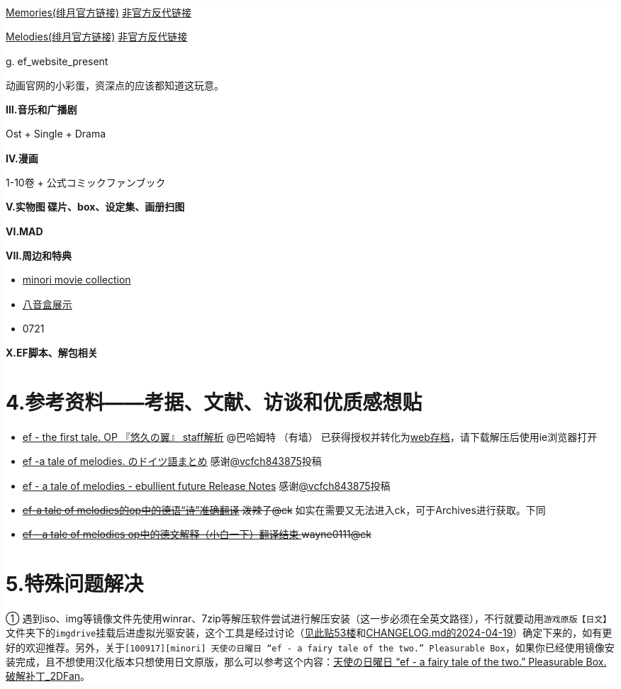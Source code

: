 [Memories(绯月官方链接)](https://bbs.kfmax.com/read.php?tid=563935&sf=9e9&keyword=ef%20usa) [非官方反代链接](https://kf.miaola.work/read.php?tid=563935&sf=9e9&keyword=ef%20usa)

[Melodies(绯月官方链接)](https://bbs.kfmax.com/read.php?tid=564542&sf=6d7&keyword=ef%20usa) [非官方反代链接](https://kf.miaola.work/read.php?tid=564542&sf=6d7&keyword=ef%20usa)

g. ef_website_present

动画官网的小彩蛋，资深点的应该都知道这玩意。

**Ⅲ.音乐和广播剧**

Ost + Single + Drama

**Ⅳ.漫画**

1-10卷 + 公式コミックファンブック

**Ⅴ.实物图 碟片、box、设定集、画册扫图**

**Ⅵ.MAD**

**Ⅶ.周边和特典**

- [minori movie collection](https://pan.baidu.com/s/1t3Xrdqp9zeLoCLRtsK7p0w?pwd=7n28)

- [八音盒展示](https://pan.baidu.com/s/1lzoZMDicuqT4WKA8sdKrvA?pwd=iw4h)

- 0721

**Ⅹ.EF脚本、解包相关**

# 4.参考资料——考据、文献、访谈和优质感想贴

- [ef - the first tale. OP 『悠久の翼』 staff解析](https://home.gamer.com.tw/creationDetail.php?sn=4101257) @巴哈姆特
（有墙）
已获得授权并转化为[web存档](https://devil233.lanzous.com/iMm60jg5vof)，请下载解压后使用ie浏览器打开

- [ef -a tale of melodies. のドイツ語まとめ](https://nichijo-lab.com/ef-deutsch/) 感谢[@vcfch843875](https://github.com/vcfch843875)投稿

- [ef - a tale of melodies - ebullient future Release Notes](https://web.archive.org/web/20120716191313/http://www.aquastar-anime.net/?page=articles/article20081211) 感谢[@vcfch843875](https://github.com/vcfch843875)投稿

- ~~[ef-a tale of melodies的op中的德语“诗”准确翻译](https://bbs.sumisora.net/read.php?tid=10898738) 泼辣子@ck~~ 如实在需要又无法进入ck，可于Archives进行获取。下同
 
- ~~[ef - a tale of melodies op中的德文解释（小白一下）翻译结束 ](https://bbs.sumisora.net/read.php?tid=10897927) wayne0111@ck~~ 

# 5.特殊问题解决

① 遇到iso、img等镜像文件先使用winrar、7zip等解压软件尝试进行解压安装（这一步必须在全英文路径），不行就要动用`游戏原版【日文】`文件夹下的`imgdrive`挂载后进虚拟光驱安装，这个工具是经过讨论（[见此贴53楼](https://tieba.baidu.com/p/7864863006?pn=2)和[CHANGELOG.md的2024-04-19](./CHANGELOG.md)）确定下来的，如有更好的欢迎推荐。另外，关于`[100917][minori] 天使の日曜日 “ef - a fairy tale of the two.” Pleasurable Box`，如果你已经使用镜像安装完成，且不想使用汉化版本只想使用日文原版，那么可以参考这个内容：[天使の日曜日 “ef - a fairy tale of the two.” Pleasurable Box. 破解补丁_2DFan](https://2dfan.com/downloads/31717)。
